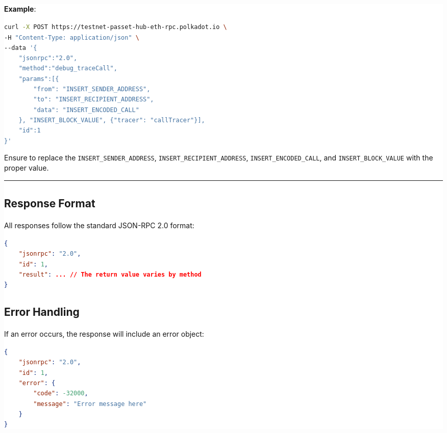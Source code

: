 **Example**:

```bash title="debug_traceCall"
curl -X POST https://testnet-passet-hub-eth-rpc.polkadot.io \
-H "Content-Type: application/json" \
--data '{
    "jsonrpc":"2.0",
    "method":"debug_traceCall",
    "params":[{
        "from": "INSERT_SENDER_ADDRESS",
        "to": "INSERT_RECIPIENT_ADDRESS",
        "data": "INSERT_ENCODED_CALL"
    }, "INSERT_BLOCK_VALUE", {"tracer": "callTracer"}],
    "id":1
}'
```

Ensure to replace the `INSERT_SENDER_ADDRESS`, `INSERT_RECIPIENT_ADDRESS`, `INSERT_ENCODED_CALL`, and `INSERT_BLOCK_VALUE` with the proper value.

---

## Response Format

All responses follow the standard JSON-RPC 2.0 format:

```json
{
    "jsonrpc": "2.0",
    "id": 1,
    "result": ... // The return value varies by method
}
```

## Error Handling

If an error occurs, the response will include an error object:

```json
{
    "jsonrpc": "2.0",
    "id": 1,
    "error": {
        "code": -32000,
        "message": "Error message here"
    }
}
```
